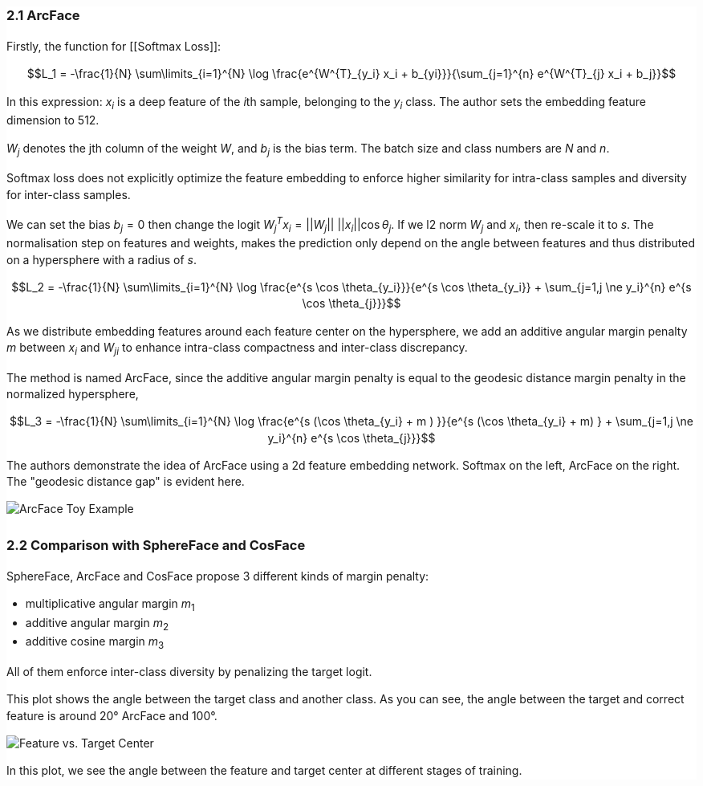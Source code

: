 ### 2.1 ArcFace

Firstly, the function for [[Softmax Loss]]:

$$L_1 = -\frac{1}{N} \sum\limits_{i=1}^{N} \log \frac{e^{W^{T}_{y_i} x_i + b_{yi}}}{\sum_{j=1}^{n} e^{W^{T}_{j} x_i + b_j}}$$

In this expression: $x_i$ is a deep feature of the $i$th sample, belonging to the $y_i$ class. The author sets the embedding feature dimension to 512.

$W_j$ denotes the jth column of the weight $W$, and $b_j$ is the bias term. The batch size and class numbers are $N$ and $n$.

Softmax loss does not explicitly optimize the feature embedding to enforce higher similarity for intra-class samples and diversity for inter-class samples.

We can set the bias $b_j = 0$ then change the logit $W^{T}_{j} x_i = ||W_j|| \ ||x_i|| \cos \theta_j$. If we l2 norm $W_j$ and $x_i$, then re-scale it to $s$. The normalisation step on features and weights, makes the prediction only depend on the angle between features and thus distributed on a hypersphere with a radius of $s$.

$$L_2 = -\frac{1}{N} \sum\limits_{i=1}^{N} \log \frac{e^{s \cos \theta_{y_i}}}{e^{s \cos \theta_{y_i}} + \sum_{j=1,j \ne y_i}^{n} e^{s \cos \theta_{j}}}$$

As we distribute embedding features around each feature center on the hypersphere, we add an additive angular margin penalty $m$ between $x_i$ and $W_{ji}$ to enhance intra-class compactness and inter-class discrepancy.

The method is named ArcFace, since the additive angular margin penalty is equal to the geodesic distance margin penalty in the normalized hypersphere,

$$L_3 = -\frac{1}{N} \sum\limits_{i=1}^{N} \log \frac{e^{s (\cos \theta_{y_i} + m ) }}{e^{s (\cos \theta_{y_i} + m) } + \sum_{j=1,j \ne y_i}^{n} e^{s \cos \theta_{j}}}$$

The authors demonstrate the idea of ArcFace using a 2d feature embedding network. Softmax on the left, ArcFace on the right. The "geodesic distance gap" is evident here.

![ArcFace Toy Example](/_media/arcface-toy-example.png)

### 2.2 Comparison with SphereFace and CosFace

SphereFace, ArcFace and CosFace propose 3 different kinds of margin penalty:

* multiplicative angular margin $m_1$
* additive angular margin $m_2$
* additive cosine margin $m_3$

All of them enforce inter-class diversity by penalizing the target logit.

This plot shows the angle between the target class and another class. As you can see, the angle between the target and correct feature is around 20° ArcFace and 100°.

![Feature vs. Target Center](/_media/arcface-paper-feature-vs-target-center.png)

In this plot, we see the angle between the feature and target center at different stages of training.
